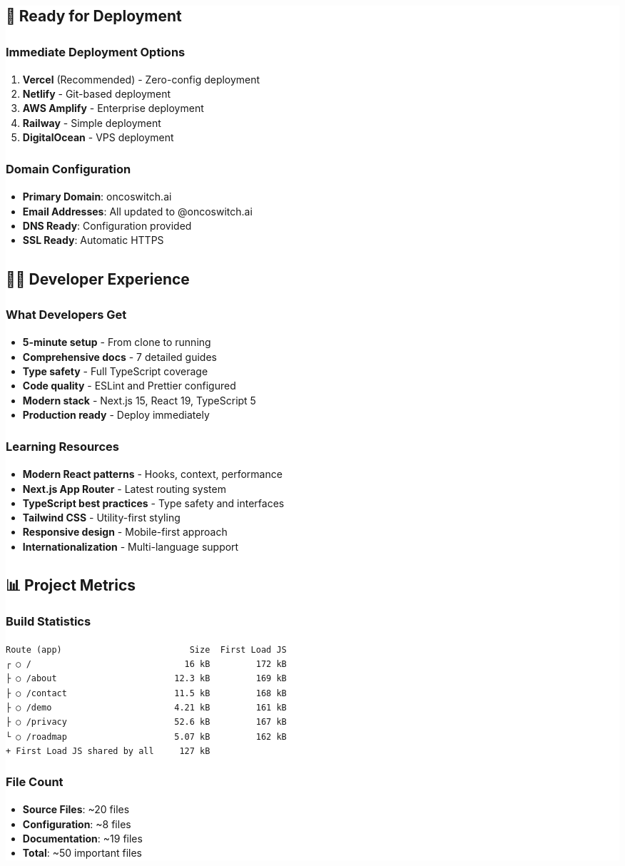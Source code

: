 ## 🚀 Ready for Deployment

### Immediate Deployment Options
1. **Vercel** (Recommended) - Zero-config deployment
2. **Netlify** - Git-based deployment
3. **AWS Amplify** - Enterprise deployment
4. **Railway** - Simple deployment
5. **DigitalOcean** - VPS deployment

### Domain Configuration
- **Primary Domain**: oncoswitch.ai
- **Email Addresses**: All updated to @oncoswitch.ai
- **DNS Ready**: Configuration provided
- **SSL Ready**: Automatic HTTPS

## 👨‍💻 Developer Experience

### What Developers Get
- **5-minute setup** - From clone to running
- **Comprehensive docs** - 7 detailed guides
- **Type safety** - Full TypeScript coverage
- **Code quality** - ESLint and Prettier configured
- **Modern stack** - Next.js 15, React 19, TypeScript 5
- **Production ready** - Deploy immediately

### Learning Resources
- **Modern React patterns** - Hooks, context, performance
- **Next.js App Router** - Latest routing system
- **TypeScript best practices** - Type safety and interfaces
- **Tailwind CSS** - Utility-first styling
- **Responsive design** - Mobile-first approach
- **Internationalization** - Multi-language support

## 📊 Project Metrics

### Build Statistics
```
Route (app)                         Size  First Load JS    
┌ ○ /                              16 kB         172 kB
├ ○ /about                       12.3 kB         169 kB
├ ○ /contact                     11.5 kB         168 kB
├ ○ /demo                        4.21 kB         161 kB
├ ○ /privacy                     52.6 kB         167 kB
└ ○ /roadmap                     5.07 kB         162 kB
+ First Load JS shared by all     127 kB
```

### File Count
- **Source Files**: ~20 files
- **Configuration**: ~8 files
- **Documentation**: ~19 files
- **Total**: ~50 important files
